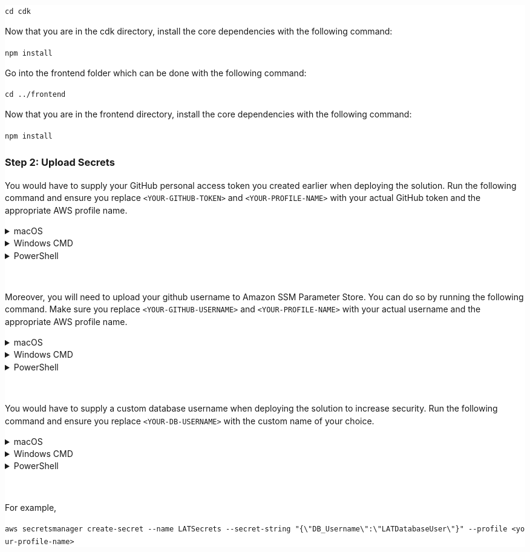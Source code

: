 ```
cd cdk
```

Now that you are in the cdk directory, install the core dependencies with the following command:

```
npm install
```

Go into the frontend folder which can be done with the following command:

```
cd ../frontend
```

Now that you are in the frontend directory, install the core dependencies with the following command:

```
npm install
```

### Step 2: Upload Secrets
You would have to supply your GitHub personal access token you created earlier when deploying the solution. Run the following command and ensure you replace `<YOUR-GITHUB-TOKEN>` and `<YOUR-PROFILE-NAME>` with your actual GitHub token and the appropriate AWS profile name.
<details><summary>macOS</summary></details>

<details><summary>Windows CMD</summary></details>

<details><summary>PowerShell</summary></details>

&nbsp;

Moreover, you will need to upload your github username to Amazon SSM Parameter Store. You can do so by running the following command. Make sure you replace `<YOUR-GITHUB-USERNAME>` and `<YOUR-PROFILE-NAME>` with your actual username and the appropriate AWS profile name.

<details><summary>macOS</summary></details>

<details><summary>Windows CMD</summary></details>

<details><summary>PowerShell</summary></details>

&nbsp;

You would have to supply a custom database username when deploying the solution to increase security. Run the following command and ensure you replace `<YOUR-DB-USERNAME>` with the custom name of your choice.

<details><summary>macOS</summary></details>

<details><summary>Windows CMD</summary></details>

<details><summary>PowerShell</summary></details>

&nbsp;

For example,

```
aws secretsmanager create-secret --name LATSecrets --secret-string "{\"DB_Username\":\"LATDatabaseUser\"}" --profile <your-profile-name>
```
